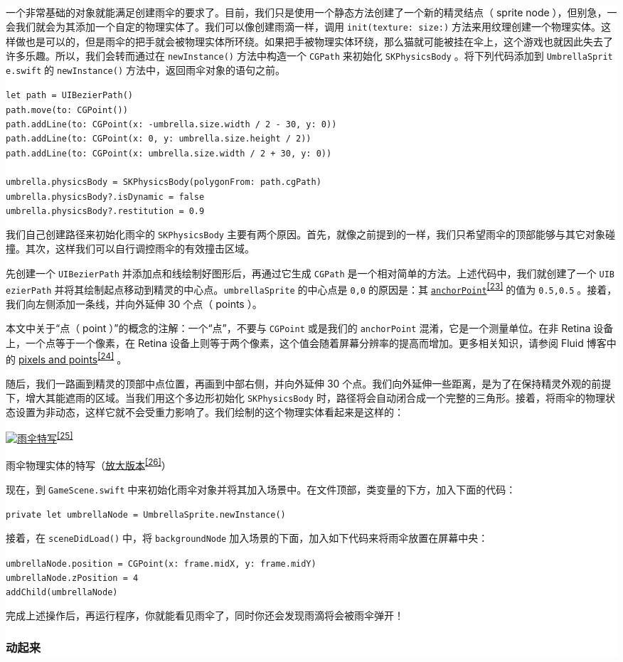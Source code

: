 一个非常基础的对象就能满足创建雨伞的要求了。目前，我们只是使用一个静态方法创建了一个新的精灵结点（ sprite node ），但别急，一会我们就会为其添加一个自定的物理实体了。我们可以像创建雨滴一样，调用 `init(texture: size:)` 方法来用纹理创建一个物理实体。这样做也是可以的，但是雨伞的把手就会被物理实体所环绕。如果把手被物理实体环绕，那么猫就可能被挂在伞上，这个游戏也就因此失去了许多乐趣。所以，我们会转而通过在 `newInstance()` 方法中构造一个 `CGPath` 来初始化 `SKPhysicsBody` 。将下列代码添加到 `UmbrellaSprite.swift` 的 `newInstance()` 方法中，返回雨伞对象的语句之前。

```
let path = UIBezierPath()
path.move(to: CGPoint())
path.addLine(to: CGPoint(x: -umbrella.size.width / 2 - 30, y: 0))
path.addLine(to: CGPoint(x: 0, y: umbrella.size.height / 2))
path.addLine(to: CGPoint(x: umbrella.size.width / 2 + 30, y: 0))

umbrella.physicsBody = SKPhysicsBody(polygonFrom: path.cgPath)
umbrella.physicsBody?.isDynamic = false
umbrella.physicsBody?.restitution = 0.9

```

我们自己创建路径来初始化雨伞的 `SKPhysicsBody` 主要有两个原因。首先，就像之前提到的一样，我们只希望雨伞的顶部能够与其它对象碰撞。其次，这样我们可以自行调控雨伞的有效撞击区域。

先创建一个 `UIBezierPath` 并添加点和线绘制好图形后，再通过它生成 `CGPath` 是一个相对简单的方法。上述代码中，我们就创建了一个 `UIBezierPath` 并将其绘制起点移动到精灵的中心点。`umbrellaSprite` 的中心点是 `0,0` 的原因是：其 [`anchorPoint`](https://developer.apple.com/reference/spritekit/skspritenode#//apple_ref/occ/instp/SKSpriteNode/anchorPoint)<sup>[\[23\]](#note-23)</sup> 的值为 `0.5,0.5` 。接着，我们向左侧添加一条线，并向外延伸 30 个点（ points ）。

本文中关于“点（ point ）”的概念的注解：一个“点”，不要与 `CGPoint` 或是我们的 `anchorPoint` 混淆，它是一个测量单位。在非 Retina 设备上，一个点等于一个像素，在 Retina 设备上则等于两个像素，这个值会随着屏幕分辨率的提高而增加。更多相关知识，请参阅 Fluid 博客中的 [pixels and points](http://blog.fluidui.com/designing-for-mobile-101-pixels-points-and-resolutions/)<sup>[\[24\]](#note-24)</sup> 。

随后，我们一路画到精灵的顶部中点位置，再画到中部右侧，并向外延伸 30 个点。我们向外延伸一些距离，是为了在保持精灵外观的前提下，增大其能遮雨的区域。当我们用这个多边形初始化 `SKPhysicsBody` 时，路径将会自动闭合成一个完整的三角形。接着，将雨伞的物理状态设置为非动态，这样它就不会受重力影响了。我们绘制的这个物理实体看起来是这样的：

[![雨伞特写](https://www.smashingmagazine.com/wp-content/uploads/2016/10/Umbrella-Close-up-preview-opt.png)](https://www.smashingmagazine.com/wp-content/uploads/2016/10/Umbrella-Close-up-large-opt.png)<sup>[\[25\]](#note-25)</sup>

雨伞物理实体的特写（[放大版本](https://www.smashingmagazine.com/wp-content/uploads/2016/10/Umbrella-Close-up-large-opt.png)<sup>[\[26\]](#note-26)</sup>）

现在，到 `GameScene.swift` 中来初始化雨伞对象并将其加入场景中。在文件顶部，类变量的下方，加入下面的代码：

```
private let umbrellaNode = UmbrellaSprite.newInstance()

```

接着，在 `sceneDidLoad()` 中，将 `backgroundNode` 加入场景的下面，加入如下代码来将雨伞放置在屏幕中央：

```
umbrellaNode.position = CGPoint(x: frame.midX, y: frame.midY)
umbrellaNode.zPosition = 4
addChild(umbrellaNode)

```

完成上述操作后，再运行程序，你就能看见雨伞了，同时你还会发现雨滴将会被雨伞弹开！

### 动起来

